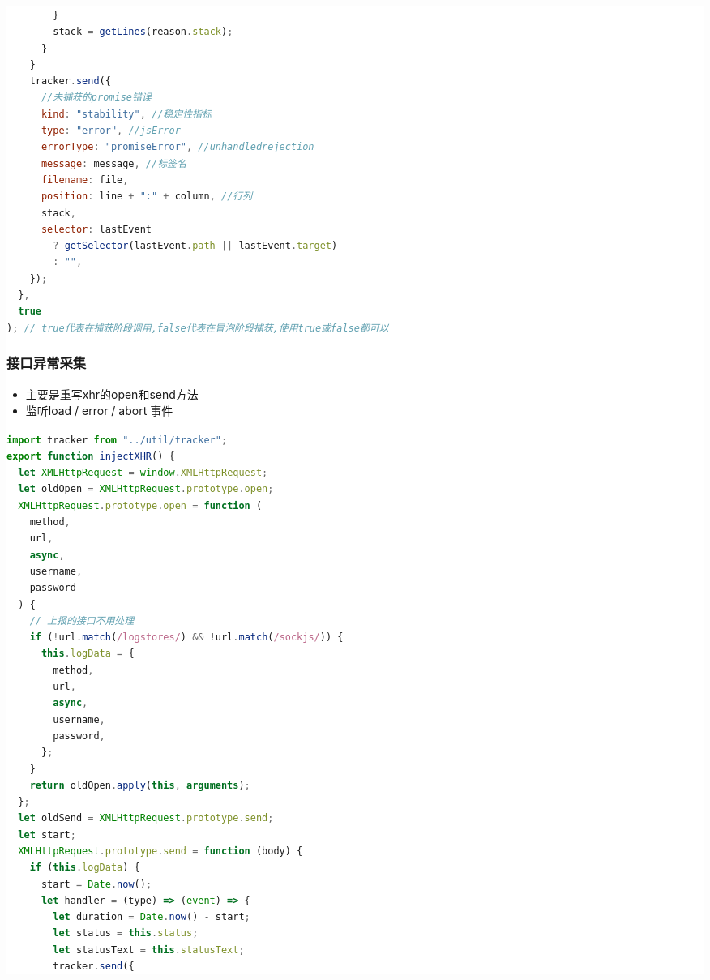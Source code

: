 ```js
        }
        stack = getLines(reason.stack);
      }
    }
    tracker.send({
      //未捕获的promise错误
      kind: "stability", //稳定性指标
      type: "error", //jsError
      errorType: "promiseError", //unhandledrejection
      message: message, //标签名
      filename: file,
      position: line + ":" + column, //行列
      stack,
      selector: lastEvent
        ? getSelector(lastEvent.path || lastEvent.target)
        : "",
    });
  },
  true
); // true代表在捕获阶段调用,false代表在冒泡阶段捕获,使用true或false都可以


```


### 接口异常采集

- 主要是重写xhr的open和send方法
- 监听load / error / abort 事件

```js
import tracker from "../util/tracker";
export function injectXHR() {
  let XMLHttpRequest = window.XMLHttpRequest;
  let oldOpen = XMLHttpRequest.prototype.open;
  XMLHttpRequest.prototype.open = function (
    method,
    url,
    async,
    username,
    password
  ) {
    // 上报的接口不用处理
    if (!url.match(/logstores/) && !url.match(/sockjs/)) {
      this.logData = {
        method,
        url,
        async,
        username,
        password,
      };
    }
    return oldOpen.apply(this, arguments);
  };
  let oldSend = XMLHttpRequest.prototype.send;
  let start;
  XMLHttpRequest.prototype.send = function (body) {
    if (this.logData) {
      start = Date.now();
      let handler = (type) => (event) => {
        let duration = Date.now() - start;
        let status = this.status;
        let statusText = this.statusText;
        tracker.send({
```
